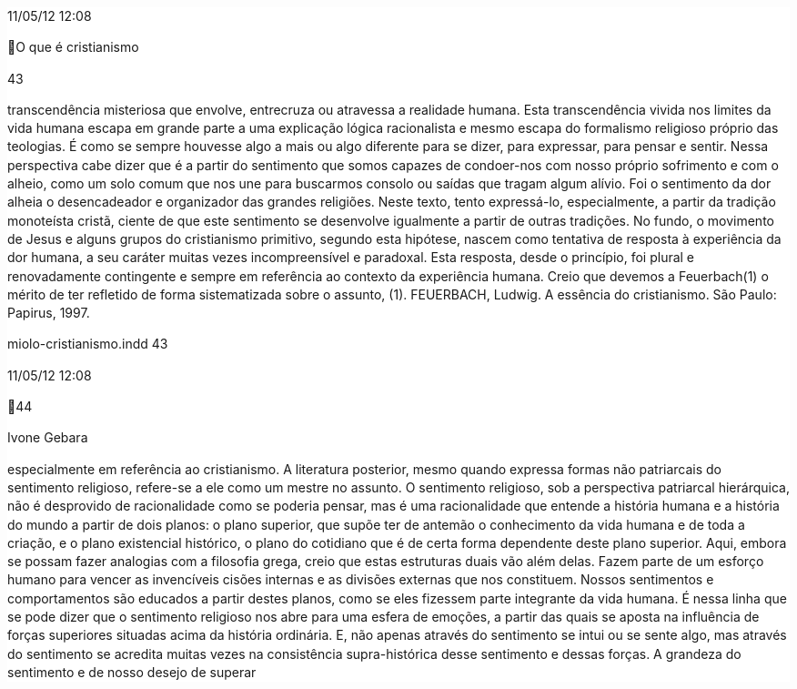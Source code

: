 11/05/12 12:08

O que é cristianismo

43

transcendência misteriosa que envolve, entrecruza ou atravessa a
realidade humana. Esta transcendência vivida nos limites da vida humana
escapa em grande parte a uma explicação lógica racionalista e mesmo
escapa do formalismo religioso próprio das teologias. É como se sempre
houvesse algo a mais ou algo diferente para se dizer, para expressar,
para pensar e sentir. Nessa perspectiva cabe dizer que é a partir do
sentimento que somos capazes de condoer-nos com nosso próprio sofrimento
e com o alheio, como um solo comum que nos une para buscarmos consolo ou
saídas que tragam algum alívio. Foi o sentimento da dor alheia o
desencadeador e organizador das grandes religiões. Neste texto, tento
expressá-lo, especialmente, a partir da tradição monoteísta cristã,
ciente de que este sentimento se desenvolve igualmente a partir de
outras tradições. No fundo, o movimento de Jesus e alguns grupos do
cristianismo primitivo, segundo esta hipótese, nascem como tentativa de
resposta à experiência da dor humana, a seu caráter muitas vezes
incompreensível e paradoxal. Esta resposta, desde o princípio, foi
plural e renovadamente contingente e sempre em referência ao contexto da
experiência humana. Creio que devemos a Feuerbach(1) o mérito de ter
refletido de forma sistematizada sobre o assunto, (1). FEUERBACH,
Ludwig. A essência do cristianismo. São Paulo: Papirus, 1997.

miolo-cristianismo.indd 43

11/05/12 12:08

44

Ivone Gebara

especialmente em referência ao cristianismo. A literatura posterior,
mesmo quando expressa formas não patriarcais do sentimento religioso,
refere-se a ele como um mestre no assunto. O sentimento religioso, sob a
perspectiva patriarcal hierárquica, não é desprovido de racionalidade
como se poderia pensar, mas é uma racionalidade que entende a história
humana e a história do mundo a partir de dois planos: o plano superior,
que supõe ter de antemão o conhecimento da vida humana e de toda a
criação, e o plano existencial histórico, o plano do cotidiano que é de
certa forma dependente deste plano superior. Aqui, embora se possam
fazer analogias com a filosofia grega, creio que estas estruturas duais
vão além delas. Fazem parte de um esforço humano para vencer as
invencíveis cisões internas e as divisões externas que nos constituem.
Nossos sentimentos e comportamentos são educados a partir destes planos,
como se eles fizessem parte integrante da vida humana. É nessa linha que
se pode dizer que o sentimento religioso nos abre para uma esfera de
emoções, a partir das quais se aposta na influência de forças superiores
situadas acima da história ordinária. E, não apenas através do
sentimento se intui ou se sente algo, mas através do sentimento se
acredita muitas vezes na consistência supra-histórica desse sentimento e
dessas forças. A grandeza do sentimento e de nosso desejo de superar
